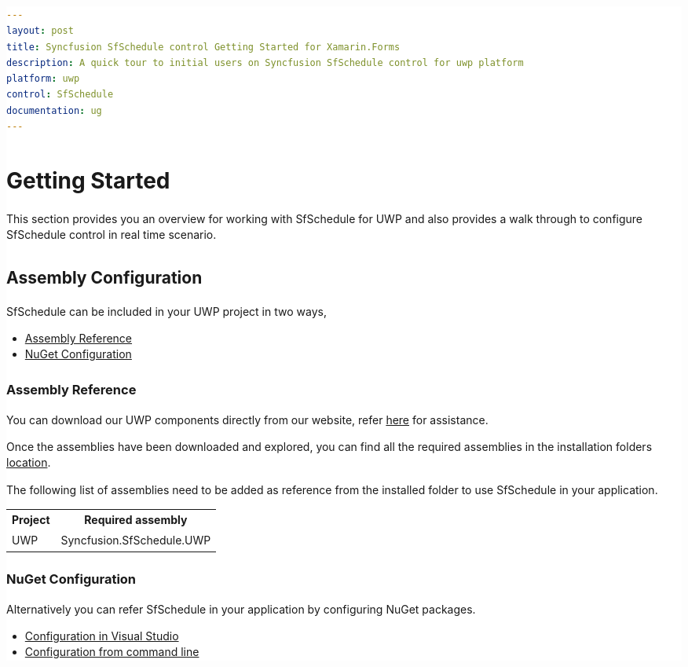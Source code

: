 ```yaml
---     
layout: post     
title: Syncfusion SfSchedule control Getting Started for Xamarin.Forms     
description: A quick tour to initial users on Syncfusion SfSchedule control for uwp platform     
platform: uwp     
control: SfSchedule     
documentation: ug     
---     
```

      
# Getting Started     
      
This section provides you an overview for working with SfSchedule for UWP and also provides a walk through to configure SfSchedule control in real time scenario. 
 
## Assembly Configuration     
      
SfSchedule can be included in your UWP project in two ways,    
   
* [Assembly Reference](#assembly-reference)    
* [NuGet Configuration](#nuget-configuration)    

### Assembly Reference    
   
You can download our UWP components directly from our website, refer [here](https://help.syncfusion.com/uwp/installation-and-deployment#manual-installation) for assistance.  
 
Once the assemblies have been downloaded and explored, you can find all the required assemblies in the installation folders [location](https://help.syncfusion.com/uwp/installation-and-deployment#installed-location). 
 
The following list of assemblies need to be added as reference from the installed folder to use SfSchedule in your application.    
     
<table>    
<tr>    
<th>Project</th>   
<th>Required assembly</th> 
</tr>    
<tr>    
<td>UWP</td>    
<td>Syncfusion.SfSchedule.UWP<br/></td>    
</tr>   
</table>    
      
### NuGet Configuration    
      
Alternatively you can refer SfSchedule in your application by configuring NuGet packages.     
   
* [Configuration in Visual Studio](https://help.syncfusion.com/uwp/installation-and-deployment#configuring-syncfusion-nuget-packages-in-visual-studio)   
* [Configuration from command line](https://help.syncfusion.com/uwp/installation-and-deployment#command-line-installation)   
